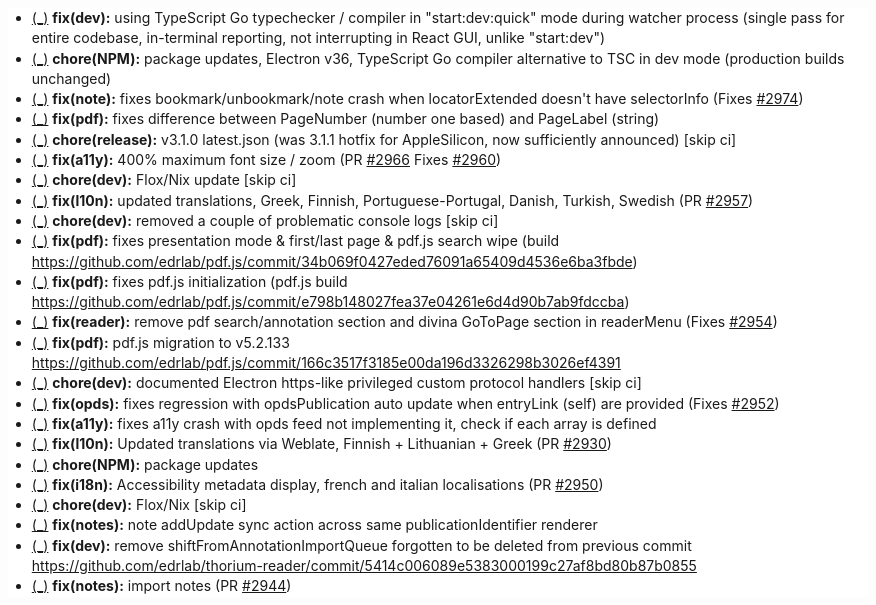 * [(_)](https://github.com/edrlab/thorium-reader/commit/aa7adcfc9006cf18fc294f4b7669eb3066453a9e) __fix(dev):__ using TypeScript Go typechecker / compiler in "start:dev:quick" mode during watcher process (single pass for entire codebase, in-terminal reporting, not interrupting in React GUI, unlike "start:dev")
* [(_)](https://github.com/edrlab/thorium-reader/commit/7c374187fb486c3472791aa09ad1056c0ad7eca6) __chore(NPM):__ package updates, Electron v36, TypeScript Go compiler alternative to TSC in dev mode (production builds unchanged)
* [(_)](https://github.com/edrlab/thorium-reader/commit/89ba729e745c2dceb415e81476072dab5711086b) __fix(note):__ fixes bookmark/unbookmark/note crash when locatorExtended doesn't have selectorInfo (Fixes [#2974](https://github.com/edrlab/thorium-reader/issues/2974))
* [(_)](https://github.com/edrlab/thorium-reader/commit/b7c929c3fd226787526a0874b0ca22c977db7aaa) __fix(pdf):__ fixes difference between PageNumber (number one based) and PageLabel (string)
* [(_)](https://github.com/edrlab/thorium-reader/commit/cfa7abccab9850a832cebb54e7ab544b71c954cc) __chore(release):__ v3.1.0 latest.json (was 3.1.1 hotfix for AppleSilicon, now sufficiently announced) [skip ci]
* [(_)](https://github.com/edrlab/thorium-reader/commit/99b250d214dec01295791b7bff6bb72b42cbe77b) __fix(a11y):__ 400% maximum font size / zoom (PR [#2966](https://github.com/edrlab/thorium-reader/pull/2966) Fixes [#2960](https://github.com/edrlab/thorium-reader/issues/2960))
* [(_)](https://github.com/edrlab/thorium-reader/commit/13da4eb7f6e66b415552c71ed5136b0b2a128701) __chore(dev):__ Flox/Nix update [skip ci]
* [(_)](https://github.com/edrlab/thorium-reader/commit/d368f3b482791fee97aa7b8e4ad0e2ab1c2c8eda) __fix(l10n):__ updated translations, Greek, Finnish, Portuguese-Portugal, Danish, Turkish, Swedish (PR [#2957](https://github.com/edrlab/thorium-reader/pull/2957))
* [(_)](https://github.com/edrlab/thorium-reader/commit/5d022dbb4c27796ffa07bda08fbacb96793f78e5) __chore(dev):__ removed a couple of problematic console logs [skip ci]
* [(_)](https://github.com/edrlab/thorium-reader/commit/282052cb237f8ae1a4272c092ce7c5a8f96c9b3c) __fix(pdf):__ fixes presentation mode & first/last page & pdf.js search wipe (build https://github.com/edrlab/pdf.js/commit/34b069f0427eded76091a65409d4536e6ba3fbde)
* [(_)](https://github.com/edrlab/thorium-reader/commit/a395f85d8efb1bc98766e1be837e38b674cad283) __fix(pdf):__ fixes pdf.js initialization (pdf.js build https://github.com/edrlab/pdf.js/commit/e798b148027fea37e04261e6d4d90b7ab9fdccba)
* [(_)](https://github.com/edrlab/thorium-reader/commit/b9dd66964db4c55f479f86ed4633879f006c0f7d) __fix(reader):__ remove pdf search/annotation section and divina GoToPage section in readerMenu (Fixes [#2954](https://github.com/edrlab/thorium-reader/issues/2954))
* [(_)](https://github.com/edrlab/thorium-reader/commit/97e28f28b401d331a48b236e427f7ee5d60d2626) __fix(pdf):__ pdf.js migration to v5.2.133 https://github.com/edrlab/pdf.js/commit/166c3517f3185e00da196d3326298b3026ef4391
* [(_)](https://github.com/edrlab/thorium-reader/commit/020318f6dfdc70252db062ff5fb369f7626c9e97) __chore(dev):__ documented Electron https-like privileged custom protocol handlers [skip ci]
* [(_)](https://github.com/edrlab/thorium-reader/commit/990332d1bdff178377009f226cb2ea4c82937147) __fix(opds):__ fixes regression with opdsPublication auto update when entryLink (self) are provided (Fixes [#2952](https://github.com/edrlab/thorium-reader/issues/2952))
* [(_)](https://github.com/edrlab/thorium-reader/commit/38e6f2c8f20c5167a0a7b3c93922e3a22842903f) __fix(a11y):__ fixes a11y crash with opds feed not implementing it, check if each array is defined
* [(_)](https://github.com/edrlab/thorium-reader/commit/d5c089cd1d2b165330584665e68a3e8ab4663185) __fix(l10n):__ Updated translations via Weblate, Finnish + Lithuanian + Greek (PR [#2930](https://github.com/edrlab/thorium-reader/pull/2930))
* [(_)](https://github.com/edrlab/thorium-reader/commit/bc931beca09c736c6d2e849a65174d4d7bf81a82) __chore(NPM):__ package updates
* [(_)](https://github.com/edrlab/thorium-reader/commit/ebc38c4b18716cbd0b07e5dd09b65852461e636d) __fix(i18n):__ Accessibility metadata display, french and italian localisations (PR [#2950](https://github.com/edrlab/thorium-reader/pull/2950))
* [(_)](https://github.com/edrlab/thorium-reader/commit/fb6c379a73fc10df40b26c89bfa2146084696c27) __chore(dev):__ Flox/Nix [skip ci]
* [(_)](https://github.com/edrlab/thorium-reader/commit/2b9daf64d2e2f828e85ceef4bd7eaca25e4859a8) __fix(notes):__ note addUpdate sync action across same publicationIdentifier renderer
* [(_)](https://github.com/edrlab/thorium-reader/commit/912d21d4ec6d8ccbeb2ba7091b21a0d59da645bc) __fix(dev):__ remove shiftFromAnnotationImportQueue forgotten to be deleted from previous commit https://github.com/edrlab/thorium-reader/commit/5414c006089e5383000199c27af8bd80b87b0855
* [(_)](https://github.com/edrlab/thorium-reader/commit/5414c006089e5383000199c27af8bd80b87b0855) __fix(notes):__ import notes (PR [#2944](https://github.com/edrlab/thorium-reader/pull/2944))